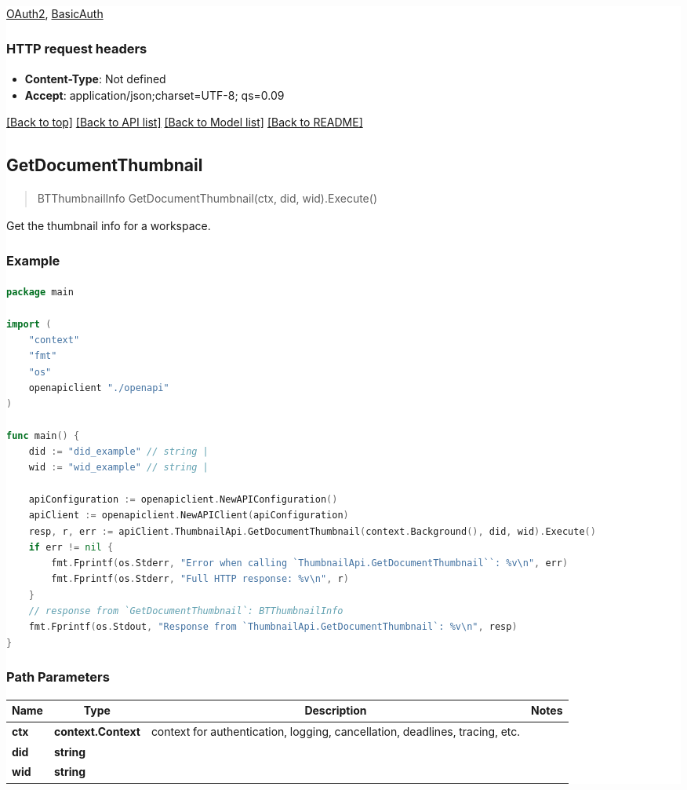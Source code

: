 [OAuth2](../README.md#OAuth2), [BasicAuth](../README.md#BasicAuth)

### HTTP request headers

- **Content-Type**: Not defined
- **Accept**: application/json;charset=UTF-8; qs=0.09

[[Back to top]](#) [[Back to API list]](../README.md#documentation-for-api-endpoints)
[[Back to Model list]](../README.md#documentation-for-models)
[[Back to README]](../README.md)


## GetDocumentThumbnail

> BTThumbnailInfo GetDocumentThumbnail(ctx, did, wid).Execute()

Get the thumbnail info for a workspace.



### Example

```go
package main

import (
    "context"
    "fmt"
    "os"
    openapiclient "./openapi"
)

func main() {
    did := "did_example" // string | 
    wid := "wid_example" // string | 

    apiConfiguration := openapiclient.NewAPIConfiguration()
    apiClient := openapiclient.NewAPIClient(apiConfiguration)
    resp, r, err := apiClient.ThumbnailApi.GetDocumentThumbnail(context.Background(), did, wid).Execute()
    if err != nil {
        fmt.Fprintf(os.Stderr, "Error when calling `ThumbnailApi.GetDocumentThumbnail``: %v\n", err)
        fmt.Fprintf(os.Stderr, "Full HTTP response: %v\n", r)
    }
    // response from `GetDocumentThumbnail`: BTThumbnailInfo
    fmt.Fprintf(os.Stdout, "Response from `ThumbnailApi.GetDocumentThumbnail`: %v\n", resp)
}
```

### Path Parameters


Name | Type | Description  | Notes
------------- | ------------- | ------------- | -------------
**ctx** | **context.Context** | context for authentication, logging, cancellation, deadlines, tracing, etc.
**did** | **string** |  | 
**wid** | **string** |  | 
